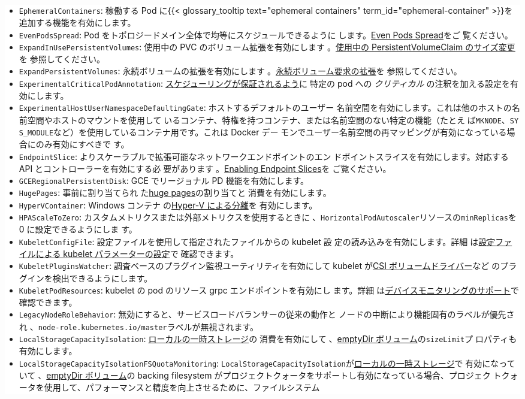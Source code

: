 - `EphemeralContainers`: 稼働する Pod
  に{{< glossary_tooltip text="ephemeral containers" term_id="ephemeral-container" >}}を
  追加する機能を有効にします。
- `EvenPodsSpread`: Pod をトポロジードメイン全体で均等にスケジュールできるように
  します。[Even Pods Spread](/docs/concepts/configuration/even-pods-spread)をご
  覧ください。
- `ExpandInUsePersistentVolumes`: 使用中の PVC のボリューム拡張を有効にします
  。[使用中の PersistentVolumeClaim のサイズ変更](/docs/concepts/storage/persistent-volumes/#resizing-an-in-use-persistentvolumeclaim)を
  参照してください。
- `ExpandPersistentVolumes`: 永続ボリュームの拡張を有効にします
  。[永続ボリューム要求の拡張](/docs/concepts/storage/persistent-volumes/#expanding-persistent-volumes-claims)を
  参照してください。
- `ExperimentalCriticalPodAnnotation`:
  [スケジューリングが保証されるよう](/docs/tasks/administer-cluster/guaranteed-scheduling-critical-addon-pods/)に
  特定の pod への _クリティカル_ の注釈を加える設定を有効にします。
- `ExperimentalHostUserNamespaceDefaultingGate`: ホストするデフォルトのユーザー
  名前空間を有効にします。これは他のホストの名前空間やホストのマウントを使用して
  いるコンテナ、特権を持つコンテナ、または名前空間のない特定の機能（たとえ
  ば`MKNODE`、`SYS_MODULE`など）を使用しているコンテナ用です。これは Docker デー
  モンでユーザー名前空間の再マッピングが有効になっている場合にのみ有効にすべきで
  す。
- `EndpointSlice`: よりスケーラブルで拡張可能なネットワークエンドポイントのエン
  ドポイントスライスを有効にします。対応する API とコントローラーを有効にする必
  要があります
  。[Enabling Endpoint Slices](/docs/tasks/administer-cluster/enabling-endpointslices/)を
  ご覧ください。
- `GCERegionalPersistentDisk`: GCE でリージョナル PD 機能を有効にします。
- `HugePages`: 事前に割り当てられ
  た[huge pages](/docs/tasks/manage-hugepages/scheduling-hugepages/)の割り当てと
  消費を有効にします。
- `HyperVContainer`: Windows コンテナ
  の[Hyper-V による分離](https://docs.microsoft.com/en-us/virtualization/windowscontainers/manage-containers/hyperv-container)を
  有効にします。
- `HPAScaleToZero`: カスタムメトリクスまたは外部メトリクスを使用するときに
  、`HorizontalPodAutoscaler`リソースの`minReplicas`を 0 に設定できるようにしま
  す。
- `KubeletConfigFile`: 設定ファイルを使用して指定されたファイルからの kubelet 設
  定の読み込みを有効にします。詳細
  は[設定ファイルによる kubelet パラメーターの設定](/docs/tasks/administer-cluster/kubelet-config-file/)で
  確認できます。
- `KubeletPluginsWatcher`: 調査ベースのプラグイン監視ユーティリティを有効にして
  kubelet が[CSI ボリュームドライバー](/docs/concepts/storage/volumes/#csi)など
  のプラグインを検出できるようにします。
- `KubeletPodResources`: kubelet の pod のリソース grpc エンドポイントを有効にし
  ます。詳細
  は[デバイスモニタリングのサポート](https://git.k8s.io/community/keps/sig-node/compute-device-assignment.md)で
  確認できます。
- `LegacyNodeRoleBehavior`: 無効にすると、サービスロードバランサーの従来の動作と
  ノードの中断により機能固有のラベルが優先され
  、`node-role.kubernetes.io/master`ラベルが無視されます。
- `LocalStorageCapacityIsolation`:
  [ローカルの一時ストレージ](/docs/concepts/configuration/manage-compute-resources-container/)の
  消費を有効にして
  、[emptyDir ボリューム](/docs/concepts/storage/volumes/#emptydir)の`sizeLimit`プ
  ロパティも有効にします。
- `LocalStorageCapacityIsolationFSQuotaMonitoring`:
  `LocalStorageCapacityIsolation`が[ローカルの一時ストレージ](/docs/concepts/configuration/manage-compute-resources-container/)で
  有効になっていて
  、[emptyDir ボリューム](/docs/concepts/storage/volumes/#emptydir)の backing
  filesystem がプロジェクトクォータをサポートし有効になっている場合、プロジェク
  トクォータを使用して、パフォーマンスと精度を向上させるために、ファイルシステム